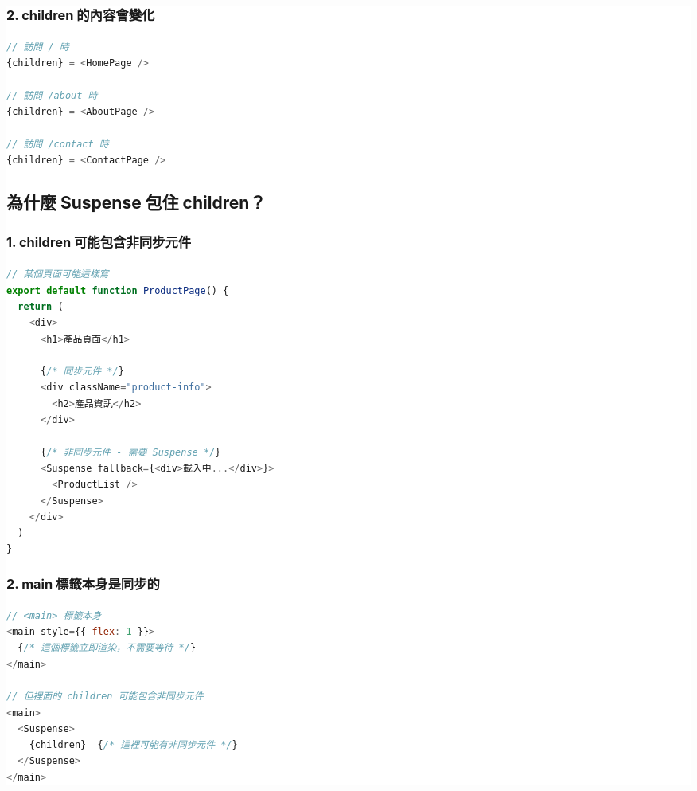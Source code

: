 ### 2. **children 的內容會變化**

```javascript
// 訪問 / 時
{children} = <HomePage />

// 訪問 /about 時
{children} = <AboutPage />

// 訪問 /contact 時
{children} = <ContactPage />
```

## 為什麼 Suspense 包住 children？

### 1. **children 可能包含非同步元件**

```javascript
// 某個頁面可能這樣寫
export default function ProductPage() {
  return (
    <div>
      <h1>產品頁面</h1>

      {/* 同步元件 */}
      <div className="product-info">
        <h2>產品資訊</h2>
      </div>

      {/* 非同步元件 - 需要 Suspense */}
      <Suspense fallback={<div>載入中...</div>}>
        <ProductList />
      </Suspense>
    </div>
  )
}
```

### 2. **main 標籤本身是同步的**

```javascript
// <main> 標籤本身
<main style={{ flex: 1 }}>
  {/* 這個標籤立即渲染，不需要等待 */}
</main>

// 但裡面的 children 可能包含非同步元件
<main>
  <Suspense>
    {children}  {/* 這裡可能有非同步元件 */}
  </Suspense>
</main>
```
